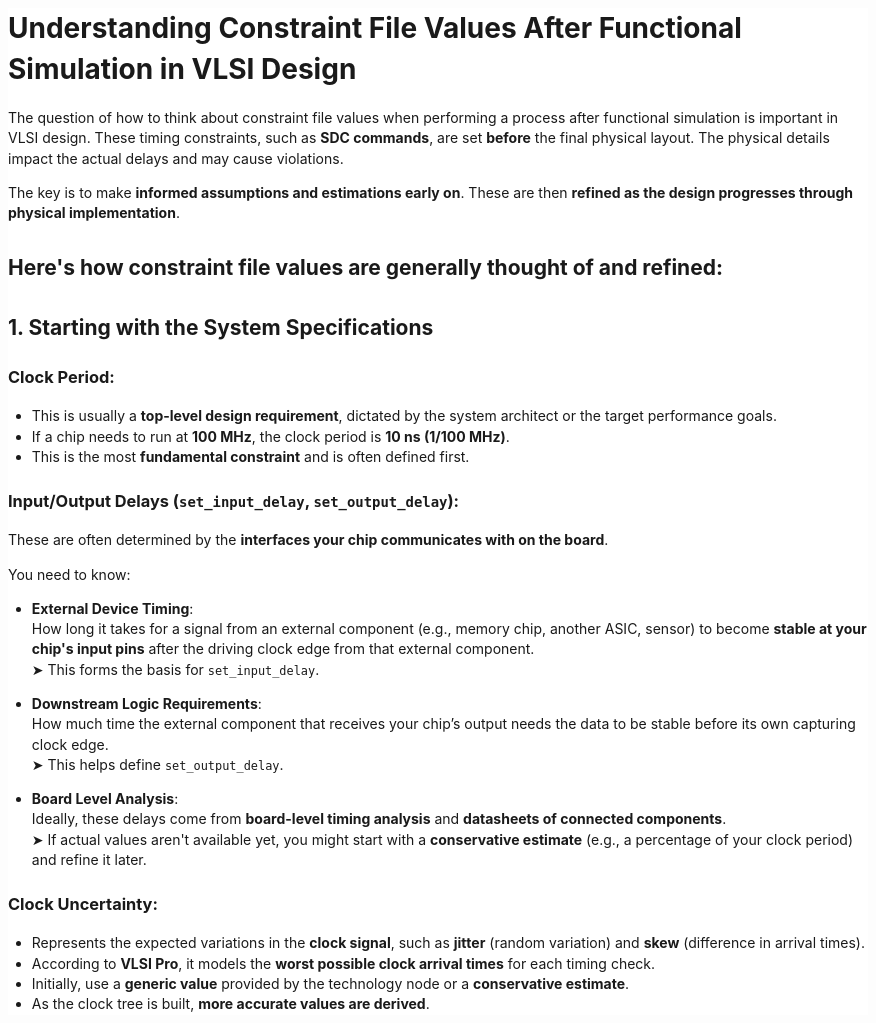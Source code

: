# Understanding Constraint File Values After Functional Simulation in VLSI Design

The question of how to think about constraint file values when performing a process after functional simulation is important in VLSI design. These timing constraints, such as **SDC commands**, are set **before** the final physical layout. The physical details impact the actual delays and may cause violations.  

The key is to make **informed assumptions and estimations early on**. These are then **refined as the design progresses through physical implementation**.  


## Here's how constraint file values are generally thought of and refined:


## 1. Starting with the System Specifications

### Clock Period:
- This is usually a **top-level design requirement**, dictated by the system architect or the target performance goals.
- If a chip needs to run at **100 MHz**, the clock period is **10 ns (1/100 MHz)**.
- This is the most **fundamental constraint** and is often defined first.

### Input/Output Delays (`set_input_delay`, `set_output_delay`):
These are often determined by the **interfaces your chip communicates with on the board**.

You need to know:

- **External Device Timing**:  
  How long it takes for a signal from an external component (e.g., memory chip, another ASIC, sensor) to become **stable at your chip's input pins** after the driving clock edge from that external component.  
  ➤ This forms the basis for `set_input_delay`.

- **Downstream Logic Requirements**:  
  How much time the external component that receives your chip’s output needs the data to be stable before its own capturing clock edge.  
  ➤ This helps define `set_output_delay`.

- **Board Level Analysis**:  
  Ideally, these delays come from **board-level timing analysis** and **datasheets of connected components**.  
  ➤ If actual values aren't available yet, you might start with a **conservative estimate** (e.g., a percentage of your clock period) and refine it later.

### Clock Uncertainty:
- Represents the expected variations in the **clock signal**, such as **jitter** (random variation) and **skew** (difference in arrival times).
- According to **VLSI Pro**, it models the **worst possible clock arrival times** for each timing check.
- Initially, use a **generic value** provided by the technology node or a **conservative estimate**.
- As the clock tree is built, **more accurate values are derived**.
